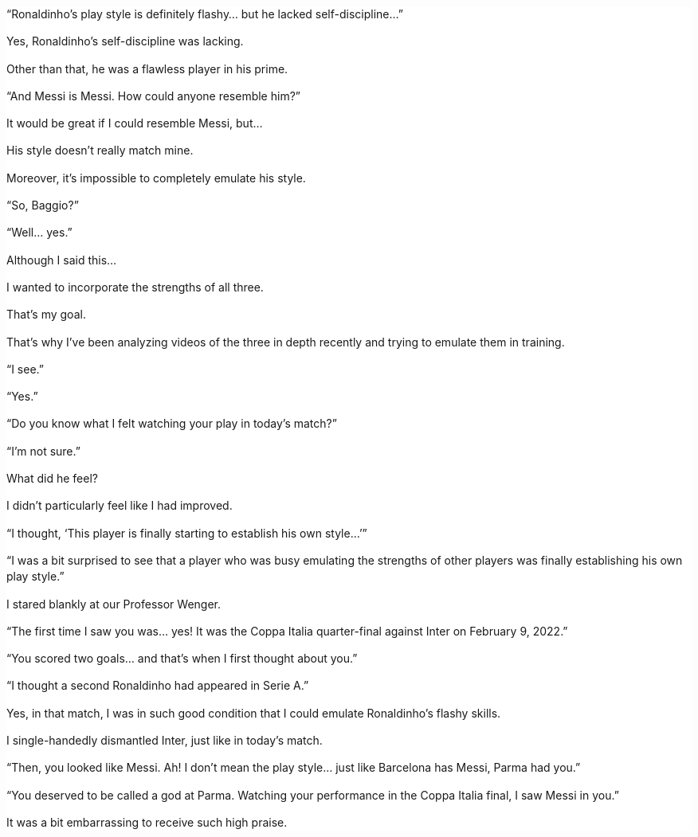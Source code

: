 “Ronaldinho’s play style is definitely flashy… but he lacked self-discipline…”

Yes, Ronaldinho’s self-discipline was lacking.

Other than that, he was a flawless player in his prime.

“And Messi is Messi. How could anyone resemble him?”

It would be great if I could resemble Messi, but…

His style doesn’t really match mine.

Moreover, it’s impossible to completely emulate his style.

“So, Baggio?”

“Well… yes.”

Although I said this…

I wanted to incorporate the strengths of all three.

That’s my goal.

That’s why I’ve been analyzing videos of the three in depth recently and trying to emulate them in training.

“I see.”

“Yes.”

“Do you know what I felt watching your play in today’s match?”

“I’m not sure.”

What did he feel?

I didn’t particularly feel like I had improved.

“I thought, ‘This player is finally starting to establish his own style…’”

“I was a bit surprised to see that a player who was busy emulating the strengths of other players was finally establishing his own play style.”

I stared blankly at our Professor Wenger.

“The first time I saw you was… yes! It was the Coppa Italia quarter-final against Inter on February 9, 2022.”

“You scored two goals… and that’s when I first thought about you.”

“I thought a second Ronaldinho had appeared in Serie A.”

Yes, in that match, I was in such good condition that I could emulate Ronaldinho’s flashy skills.

I single-handedly dismantled Inter, just like in today’s match.

“Then, you looked like Messi. Ah! I don’t mean the play style… just like Barcelona has Messi, Parma had you.”

“You deserved to be called a god at Parma. Watching your performance in the Coppa Italia final, I saw Messi in you.”

It was a bit embarrassing to receive such high praise.
